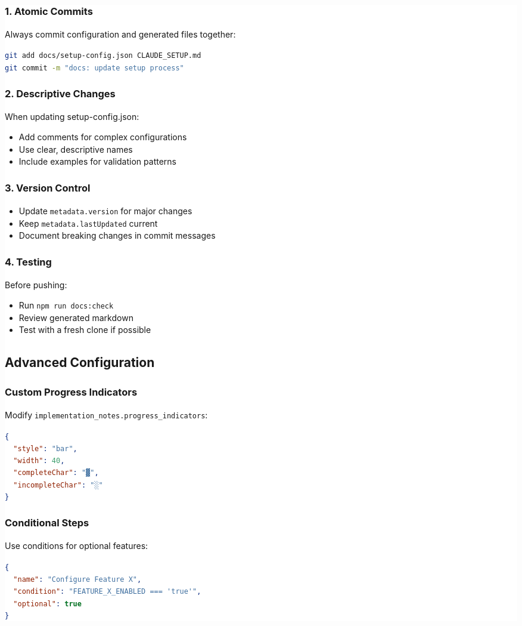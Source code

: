 ### 1. Atomic Commits

Always commit configuration and generated files together:

```bash
git add docs/setup-config.json CLAUDE_SETUP.md
git commit -m "docs: update setup process"
```

### 2. Descriptive Changes

When updating setup-config.json:

- Add comments for complex configurations
- Use clear, descriptive names
- Include examples for validation patterns

### 3. Version Control

- Update `metadata.version` for major changes
- Keep `metadata.lastUpdated` current
- Document breaking changes in commit messages

### 4. Testing

Before pushing:

- Run `npm run docs:check`
- Review generated markdown
- Test with a fresh clone if possible

## Advanced Configuration

### Custom Progress Indicators

Modify `implementation_notes.progress_indicators`:

```json
{
  "style": "bar",
  "width": 40,
  "completeChar": "▓",
  "incompleteChar": "░"
}
```

### Conditional Steps

Use conditions for optional features:

```json
{
  "name": "Configure Feature X",
  "condition": "FEATURE_X_ENABLED === 'true'",
  "optional": true
}
```
